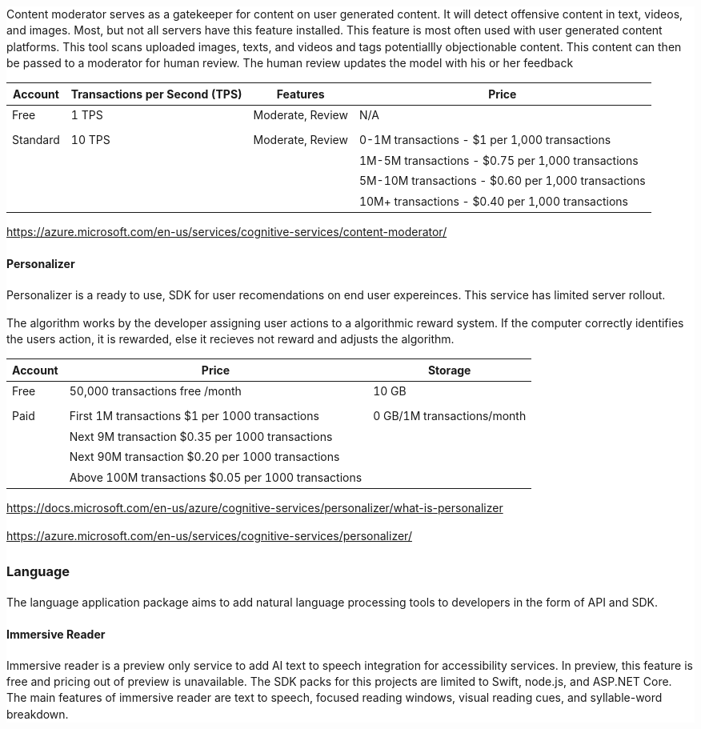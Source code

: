 Content moderator serves as a gatekeeper for content on user generated content. It will detect offensive content in text, videos, and images. Most, but not all servers have this feature installed. This feature is most often used with user generated content platforms. This tool scans uploaded images, texts, and videos and tags potentiallly objectionable content. This content can then be passed to a moderator for human review. The human review updates the model with his or her feedback 

|Account  |	Transactions per Second (TPS)	| Features        |	Price              |
|---      |---                            |---              |---                 |
|Free     |	1 TPS	                        | Moderate, Review| N/A                |
|         |                               |                 |                    |
|Standard	|10 TPS	                        |Moderate, Review |	0-1M transactions - $1 per 1,000 transactions|
|         |                              |                  |1M-5M transactions - $0.75 per 1,000 transactions|
|         |                              |                  |5M-10M transactions - $0.60 per 1,000 transactions|
|         |                              |                  |10M+ transactions - $0.40 per 1,000 transactions|

<https://azure.microsoft.com/en-us/services/cognitive-services/content-moderator/>

#### Personalizer

Personalizer is a ready to use, SDK for user recomendations on end user expereinces. This service has limited server rollout. 

The algorithm works by the developer assigning user actions to a algorithmic reward system. If the computer correctly identifies the users action, it is rewarded, else it recieves not reward and adjusts the algorithm. 

|Account|Price|Storage|
|---|---|---|
|Free|50,000 transactions free /month               | 10 GB                     |
|     |                                              |                          |
|Paid|First 1M transactions $1 per 1000 transactions| 0 GB/1M transactions/month|
|    |Next 9M transaction $0.35 per 1000 transactions|                          |
|    |Next 90M transaction $0.20 per 1000 transactions|                         |  |    |Above 100M transactions $0.05 per 1000 transactions|                       |
|    |Above 100M transactions $0.05 per 1000 transactions|                       |

<https://docs.microsoft.com/en-us/azure/cognitive-services/personalizer/what-is-personalizer>

<https://azure.microsoft.com/en-us/services/cognitive-services/personalizer/>

### Language

The language application package aims to add natural language processing tools to developers in the form of API and SDK. 

#### Immersive Reader

Immersive reader is a preview only service to add AI text to speech integration for accessibility services. In preview, this feature is free and pricing out of preview is unavailable. The SDK packs for this projects are limited to Swift, node.js, and ASP.NET Core. The main features of immersive reader are text to speech, focused reading windows, visual reading cues, and syllable-word breakdown. 
